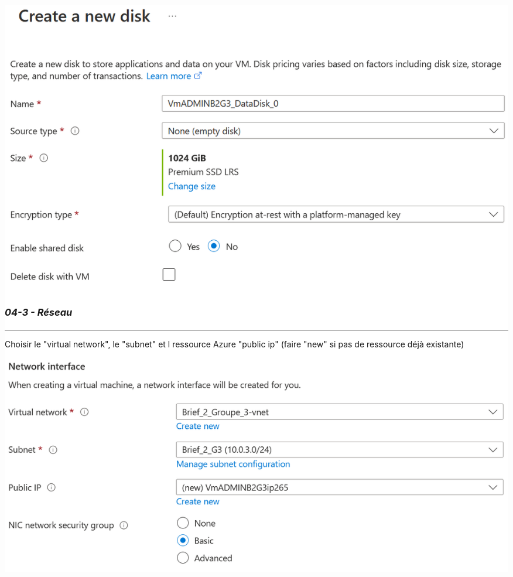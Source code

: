![dataDiskOptions](https://github.com/simplon-lanloBaptiste/Brief2_groupe3/blob/main/IMG/createDataLUNOptions.png)  

### ***04-3 - Réseau***  
___
Choisir le "virtual network", le "subnet" et l ressource Azure "public ip" (faire "new" si pas de ressource déjà existante)  

![network1](https://github.com/simplon-lanloBaptiste/Brief2_groupe3/blob/main/IMG/networkInterface.png)  
